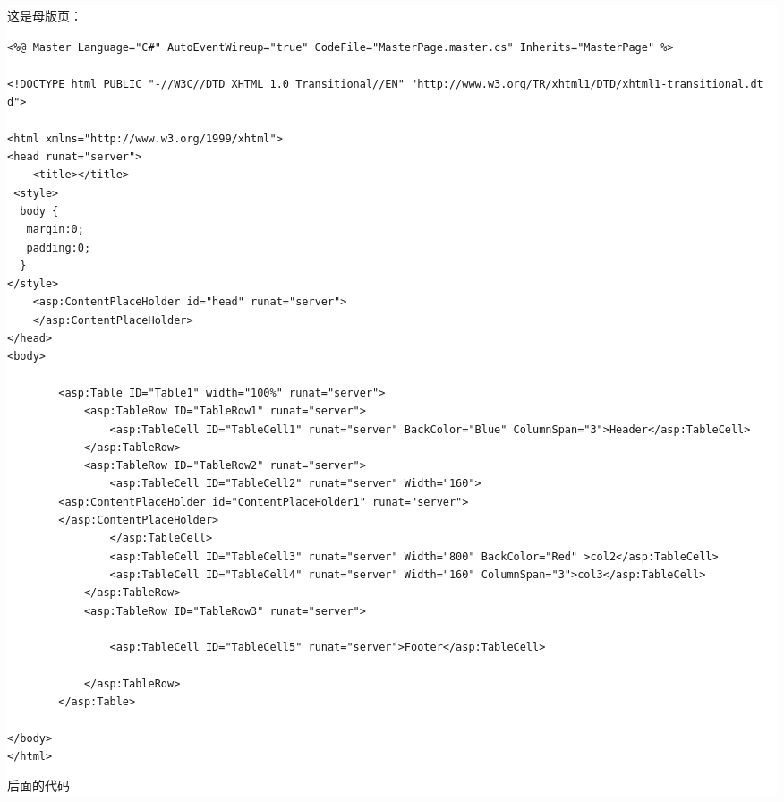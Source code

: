 ```
```

这是母版页：

```
<%@ Master Language="C#" AutoEventWireup="true" CodeFile="MasterPage.master.cs" Inherits="MasterPage" %>

<!DOCTYPE html PUBLIC "-//W3C//DTD XHTML 1.0 Transitional//EN" "http://www.w3.org/TR/xhtml1/DTD/xhtml1-transitional.dtd">

<html xmlns="http://www.w3.org/1999/xhtml">
<head runat="server">
    <title></title>
 <style>
  body {
   margin:0;
   padding:0;
  }
</style>
    <asp:ContentPlaceHolder id="head" runat="server">
    </asp:ContentPlaceHolder>
</head>
<body>

        <asp:Table ID="Table1" width="100%" runat="server">
            <asp:TableRow ID="TableRow1" runat="server">
                <asp:TableCell ID="TableCell1" runat="server" BackColor="Blue" ColumnSpan="3">Header</asp:TableCell>
            </asp:TableRow>
            <asp:TableRow ID="TableRow2" runat="server">
                <asp:TableCell ID="TableCell2" runat="server" Width="160">
        <asp:ContentPlaceHolder id="ContentPlaceHolder1" runat="server">
        </asp:ContentPlaceHolder>
                </asp:TableCell>
                <asp:TableCell ID="TableCell3" runat="server" Width="800" BackColor="Red" >col2</asp:TableCell>
                <asp:TableCell ID="TableCell4" runat="server" Width="160" ColumnSpan="3">col3</asp:TableCell>
            </asp:TableRow>
            <asp:TableRow ID="TableRow3" runat="server">

                <asp:TableCell ID="TableCell5" runat="server">Footer</asp:TableCell>

            </asp:TableRow>
        </asp:Table>

</body>
</html> 
```

后面的代码
